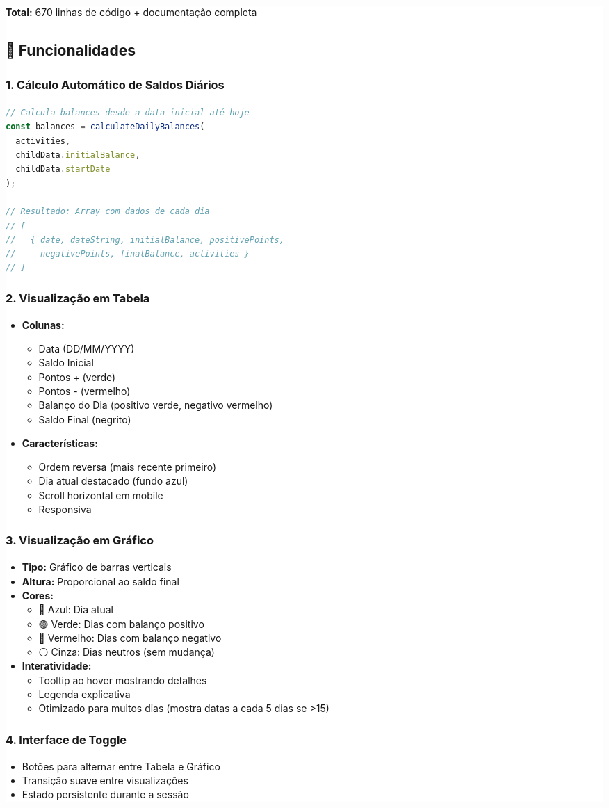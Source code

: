 **Total:** 670 linhas de código + documentação completa

## 🚀 Funcionalidades

### 1. Cálculo Automático de Saldos Diários
```typescript
// Calcula balances desde a data inicial até hoje
const balances = calculateDailyBalances(
  activities,
  childData.initialBalance,
  childData.startDate
);

// Resultado: Array com dados de cada dia
// [
//   { date, dateString, initialBalance, positivePoints, 
//     negativePoints, finalBalance, activities }
// ]
```

### 2. Visualização em Tabela
- **Colunas:**
  - Data (DD/MM/YYYY)
  - Saldo Inicial
  - Pontos + (verde)
  - Pontos - (vermelho)
  - Balanço do Dia (positivo verde, negativo vermelho)
  - Saldo Final (negrito)

- **Características:**
  - Ordem reversa (mais recente primeiro)
  - Dia atual destacado (fundo azul)
  - Scroll horizontal em mobile
  - Responsiva

### 3. Visualização em Gráfico
- **Tipo:** Gráfico de barras verticais
- **Altura:** Proporcional ao saldo final
- **Cores:**
  - 🔵 Azul: Dia atual
  - 🟢 Verde: Dias com balanço positivo
  - 🔴 Vermelho: Dias com balanço negativo
  - ⚪ Cinza: Dias neutros (sem mudança)
- **Interatividade:**
  - Tooltip ao hover mostrando detalhes
  - Legenda explicativa
  - Otimizado para muitos dias (mostra datas a cada 5 dias se >15)

### 4. Interface de Toggle
- Botões para alternar entre Tabela e Gráfico
- Transição suave entre visualizações
- Estado persistente durante a sessão
